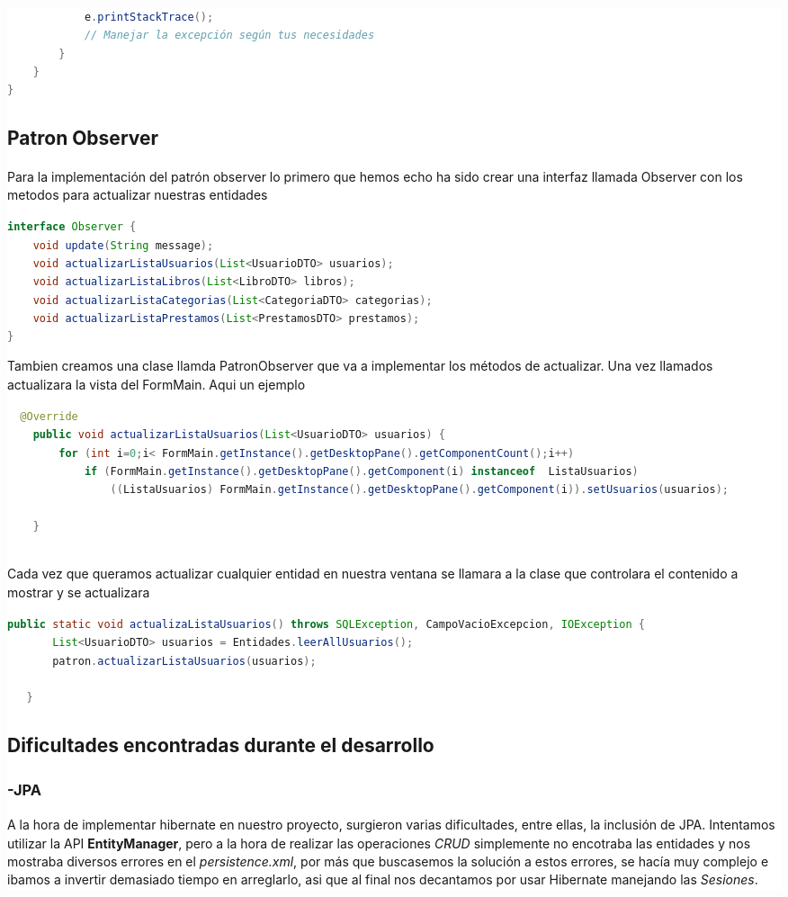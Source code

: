 ```java 
            e.printStackTrace();
            // Manejar la excepción según tus necesidades
        }
    }
}
```

## Patron Observer

Para la implementación del patrón observer lo primero que hemos echo ha sido crear una interfaz llamada Observer con los metodos para actualizar nuestras entidades

```java 
interface Observer {
    void update(String message);
    void actualizarListaUsuarios(List<UsuarioDTO> usuarios);
    void actualizarListaLibros(List<LibroDTO> libros);
    void actualizarListaCategorias(List<CategoriaDTO> categorias);
    void actualizarListaPrestamos(List<PrestamosDTO> prestamos);
}
```
Tambien creamos una clase llamda PatronObserver que va a implementar los métodos de actualizar. Una vez llamados actualizara la vista del FormMain. Aqui un ejemplo
```java
  @Override
    public void actualizarListaUsuarios(List<UsuarioDTO> usuarios) {
        for (int i=0;i< FormMain.getInstance().getDesktopPane().getComponentCount();i++)
            if (FormMain.getInstance().getDesktopPane().getComponent(i) instanceof  ListaUsuarios)
                ((ListaUsuarios) FormMain.getInstance().getDesktopPane().getComponent(i)).setUsuarios(usuarios);

    }
    
```
Cada vez que queramos actualizar cualquier entidad en nuestra ventana se llamara a la clase que controlara el contenido a mostrar y se actualizara
 ```java
 public static void actualizaListaUsuarios() throws SQLException, CampoVacioExcepcion, IOException {
        List<UsuarioDTO> usuarios = Entidades.leerAllUsuarios();
        patron.actualizarListaUsuarios(usuarios);

    }
 ```

## Dificultades encontradas durante el desarrollo

### -JPA
A la hora de implementar hibernate en nuestro proyecto, surgieron varias dificultades, entre ellas, la inclusión de JPA.
Intentamos utilizar la API **EntityManager**, pero a la hora de realizar las operaciones *CRUD* simplemente no encotraba las entidades y nos mostraba diversos errores en el *persistence.xml*, por más que buscasemos la solución a estos errores, se hacía muy complejo e ibamos a invertir demasiado tiempo en arreglarlo, asi que al final nos decantamos por usar Hibernate manejando las *Sesiones*.

